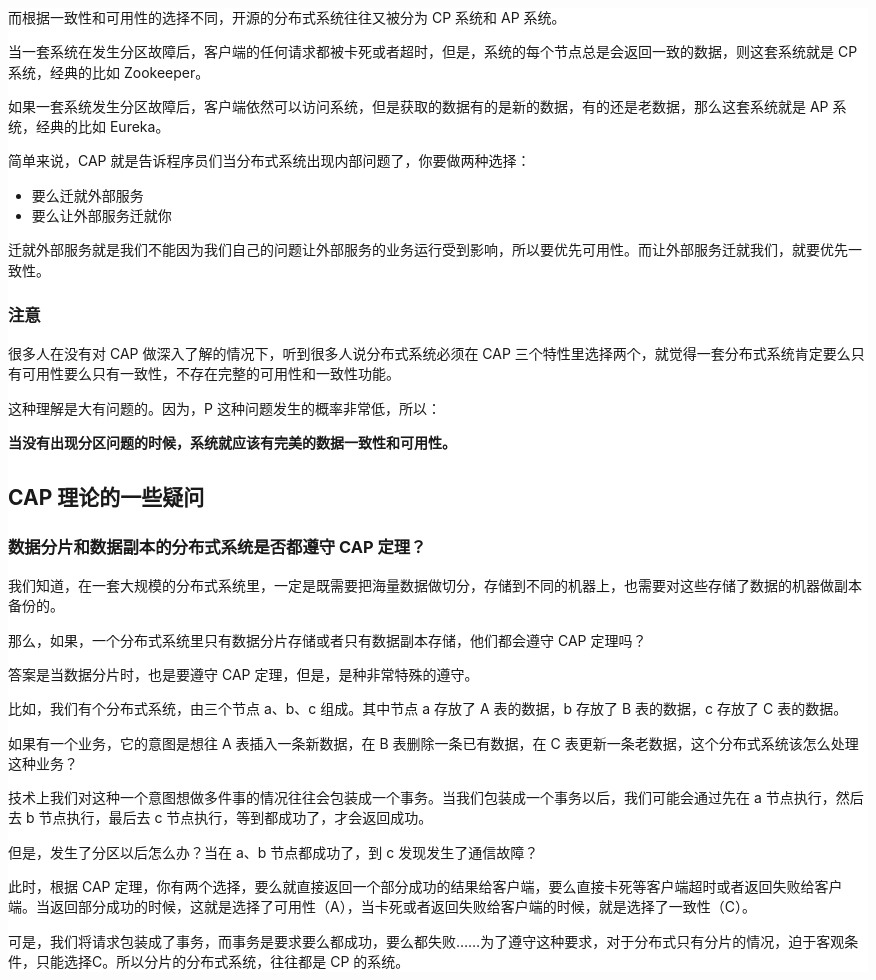 而根据一致性和可用性的选择不同，开源的分布式系统往往又被分为 CP 系统和 AP 系统。

当一套系统在发生分区故障后，客户端的任何请求都被卡死或者超时，但是，系统的每个节点总是会返回一致的数据，则这套系统就是 CP 系统，经典的比如 Zookeeper。

如果一套系统发生分区故障后，客户端依然可以访问系统，但是获取的数据有的是新的数据，有的还是老数据，那么这套系统就是 AP 系统，经典的比如 Eureka。

简单来说，CAP 就是告诉程序员们当分布式系统出现内部问题了，你要做两种选择：

- 要么迁就外部服务
- 要么让外部服务迁就你

迁就外部服务就是我们不能因为我们自己的问题让外部服务的业务运行受到影响，所以要优先可用性。而让外部服务迁就我们，就要优先一致性。

### 注意

很多人在没有对 CAP 做深入了解的情况下，听到很多人说分布式系统必须在 CAP 三个特性里选择两个，就觉得一套分布式系统肯定要么只有可用性要么只有一致性，不存在完整的可用性和一致性功能。

这种理解是大有问题的。因为，P 这种问题发生的概率非常低，所以：

**当没有出现分区问题的时候，系统就应该有完美的数据一致性和可用性。**

## **CAP 理论的一些疑问**

### **数据分片和数据副本的分布式系统是否都遵守 CAP 定理？**

我们知道，在一套大规模的分布式系统里，一定是既需要把海量数据做切分，存储到不同的机器上，也需要对这些存储了数据的机器做副本备份的。

那么，如果，一个分布式系统里只有数据分片存储或者只有数据副本存储，他们都会遵守 CAP 定理吗？

答案是当数据分片时，也是要遵守 CAP 定理，但是，是种非常特殊的遵守。

比如，我们有个分布式系统，由三个节点 a、b、c 组成。其中节点 a 存放了 A 表的数据，b 存放了 B 表的数据，c 存放了 C 表的数据。

如果有一个业务，它的意图是想往 A 表插入一条新数据，在 B 表删除一条已有数据，在 C 表更新一条老数据，这个分布式系统该怎么处理这种业务？

技术上我们对这种一个意图想做多件事的情况往往会包装成一个事务。当我们包装成一个事务以后，我们可能会通过先在 a 节点执行，然后去 b 节点执行，最后去 c 节点执行，等到都成功了，才会返回成功。

但是，发生了分区以后怎么办？当在 a、b 节点都成功了，到 c 发现发生了通信故障？

此时，根据 CAP 定理，你有两个选择，要么就直接返回一个部分成功的结果给客户端，要么直接卡死等客户端超时或者返回失败给客户端。当返回部分成功的时候，这就是选择了可用性（A），当卡死或者返回失败给客户端的时候，就是选择了一致性（C）。

可是，我们将请求包装成了事务，而事务是要求要么都成功，要么都失败……为了遵守这种要求，对于分布式只有分片的情况，迫于客观条件，只能选择C。所以分片的分布式系统，往往都是 CP 的系统。
